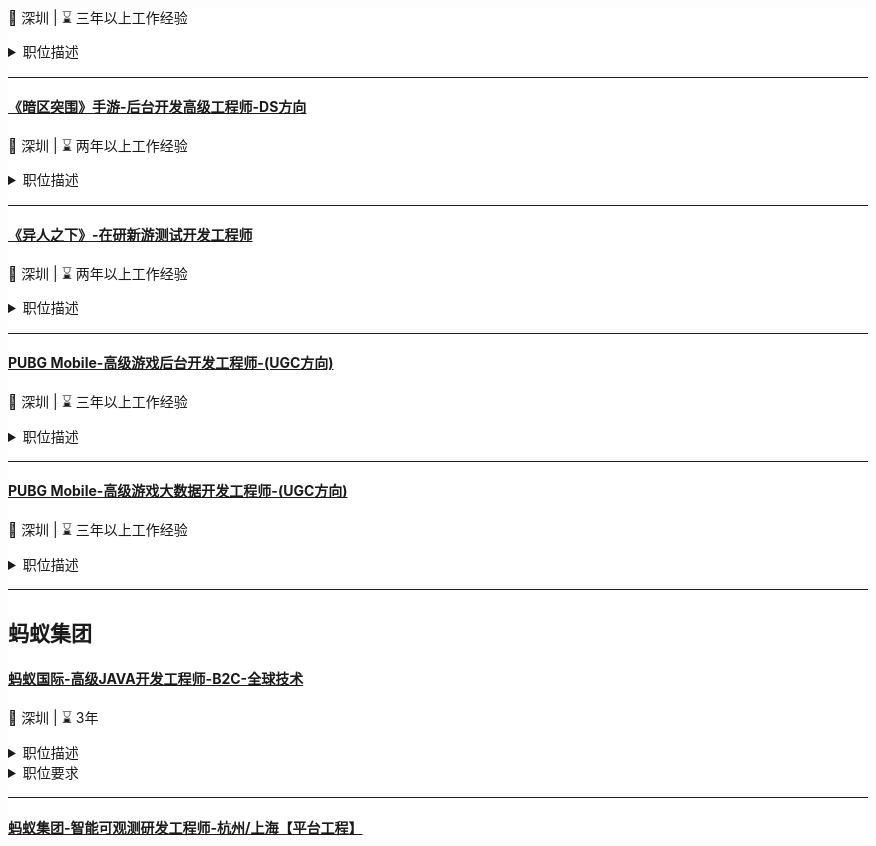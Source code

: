 📍 深圳 | ⌛ 三年以上工作经验

<details><summary>职位描述</summary></details>

---

#### [《暗区突围》手游-后台开发高级工程师-DS方向](http://careers.tencent.com/jobdesc.html?postId=1845726560858959872)

📍 深圳 | ⌛ 两年以上工作经验

<details><summary>职位描述</summary></details>

---

#### [《异人之下》-在研新游测试开发工程师](http://careers.tencent.com/jobdesc.html?postId=1813052290014126080)

📍 深圳 | ⌛ 两年以上工作经验

<details><summary>职位描述</summary></details>

---

#### [PUBG Mobile-高级游戏后台开发工程师-(UGC方向)](http://careers.tencent.com/jobdesc.html?postId=1856640223623012352)

📍 深圳 | ⌛ 三年以上工作经验

<details><summary>职位描述</summary></details>

---

#### [PUBG Mobile-高级游戏大数据开发工程师-(UGC方向)](http://careers.tencent.com/jobdesc.html?postId=1856640227012009984)

📍 深圳 | ⌛ 三年以上工作经验

<details><summary>职位描述</summary></details>

---

## 蚂蚁集团

#### [蚂蚁国际-高级JAVA开发工程师-B2C-全球技术](https://talent.antgroup.com/off-campus-position?positionId=24092901894996)

📍 深圳 | ⌛ 3年

<details><summary>职位描述</summary></details>

<details><summary>职位要求</summary></details>

---

#### [蚂蚁集团-智能可观测研发工程师-杭州/上海【平台工程】](https://talent.antgroup.com/off-campus-position?positionId=25011303054499)
